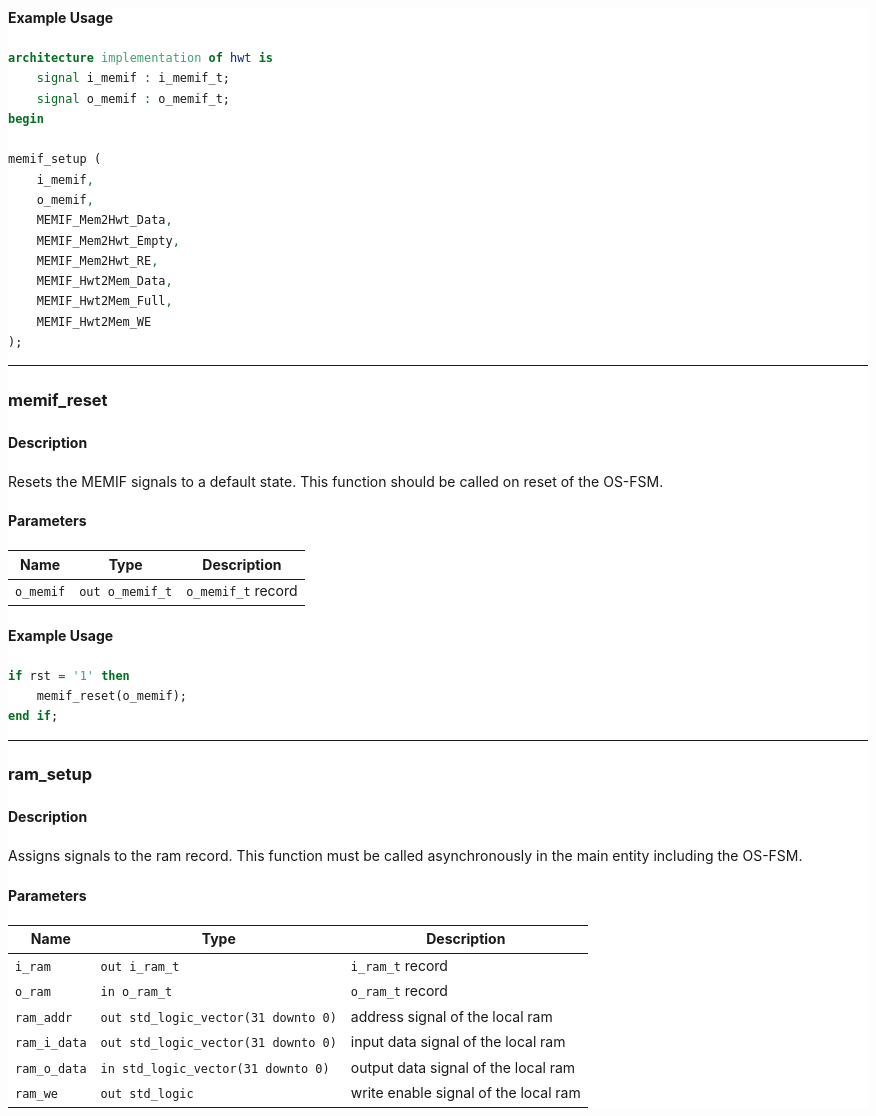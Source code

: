 #### Example Usage
``` vhdl
architecture implementation of hwt is
	signal i_memif : i_memif_t;
	signal o_memif : o_memif_t;
begin

memif_setup (
	i_memif,
	o_memif,
	MEMIF_Mem2Hwt_Data,
	MEMIF_Mem2Hwt_Empty,
	MEMIF_Mem2Hwt_RE,
	MEMIF_Hwt2Mem_Data,
	MEMIF_Hwt2Mem_Full,
	MEMIF_Hwt2Mem_WE
);
```

- - -

### <a name="memif_reset"></a>memif&#95;reset
#### Description
Resets the MEMIF signals to a default state. This function should be called
on reset of the OS-FSM.

#### Parameters

| Name            | Type                                              | Description                                                                 |
|-----------------|---------------------------------------------------|-----------------------------------------------------------------------------|
| `o_memif`       | `out o_memif_t`                                   | `o_memif_t` record                                                          |

#### Example Usage
``` vhdl
if rst = '1' then
	memif_reset(o_memif);
end if;
```
- - -

### <a name="ram_setup"></a>ram&#95;setup
#### Description
Assigns signals to the ram record. This function must be called
asynchronously in the main entity including the OS-FSM.

#### Parameters

| Name            | Type                                              | Description                                                                 |
|-----------------|---------------------------------------------------|-----------------------------------------------------------------------------|
| `i_ram`         | `out i_ram_t`                                     | `i_ram_t` record                                                            |
| `o_ram`         | `in o_ram_t`                                      | `o_ram_t` record                                                            |
| `ram_addr`      | `out std_logic_vector(31 downto 0)`               | address signal of the local ram                                             |
| `ram_i_data`    | `out std_logic_vector(31 downto 0)`               | input data signal of the local ram                                          |
| `ram_o_data`    | `in std_logic_vector(31 downto 0)`                | output data signal of the local ram                                         |
| `ram_we`        | `out std_logic`                                   | write enable signal of the local ram                                        |

